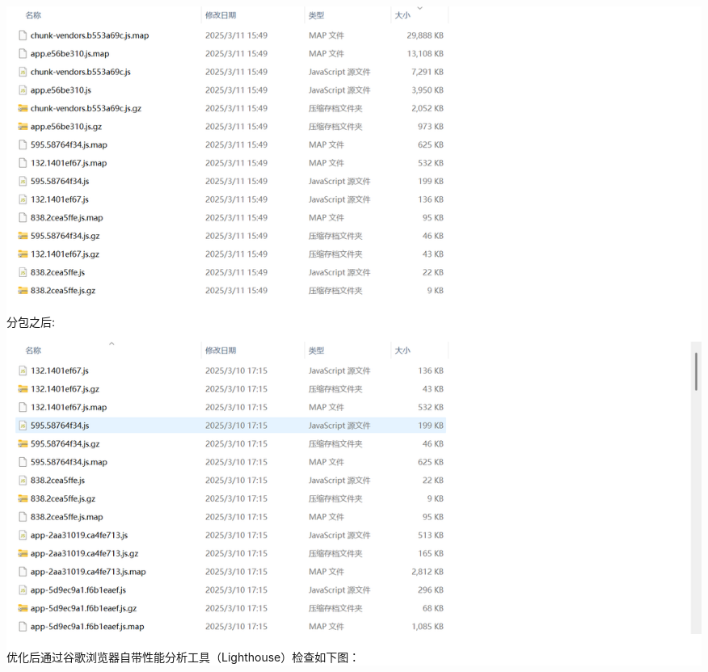 ![js分包之前](/assets/微应用性能优化/js.png)

分包之后:

![js分包之后](/assets/微应用性能优化/js-after.png)

优化后通过谷歌浏览器自带性能分析工具（Lighthouse）检查如下图：
